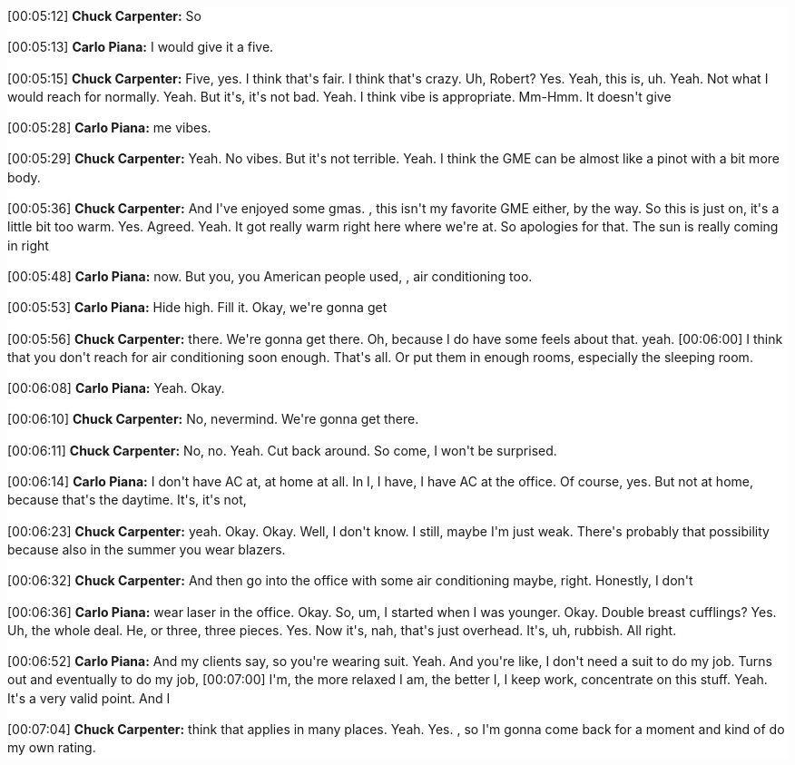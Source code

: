 [00:05:12] **Chuck Carpenter:** So

[00:05:13] **Carlo Piana:** I would give it a five.

[00:05:15] **Chuck Carpenter:** Five, yes. I think that's fair. I think that's
crazy. Uh, Robert? Yes. Yeah, this is, uh. Yeah. Not what I would reach for
normally. Yeah. But it's, it's not bad. Yeah. I think vibe is appropriate.
Mm-Hmm. It doesn't give

[00:05:28] **Carlo Piana:** me vibes.

[00:05:29] **Chuck Carpenter:** Yeah. No vibes. But it's not terrible. Yeah. I
think the GME can be almost like a pinot with a bit more body.

[00:05:36] **Chuck Carpenter:** And I've enjoyed some gmas. , this isn't my
favorite GME either, by the way. So this is just on, it's a little bit too warm.
Yes. Agreed. Yeah. It got really warm right here where we're at. So apologies
for that. The sun is really coming in right

[00:05:48] **Carlo Piana:** now. But you, you American people used, , air
conditioning too.

[00:05:53] **Carlo Piana:** Hide high. Fill it. Okay, we're gonna get

[00:05:56] **Chuck Carpenter:** there. We're gonna get there. Oh, because I do
have some feels about that. yeah. [00:06:00] I think that you don't reach for
air conditioning soon enough. That's all. Or put them in enough rooms,
especially the sleeping room.

[00:06:08] **Carlo Piana:** Yeah. Okay.

[00:06:10] **Chuck Carpenter:** No, nevermind. We're gonna get there.

[00:06:11] **Chuck Carpenter:** No, no. Yeah. Cut back around. So come, I won't
be surprised.

[00:06:14] **Carlo Piana:** I don't have AC at, at home at all. In I, I have, I
have AC at the office. Of course, yes. But not at home, because that's the
daytime. It's, it's not,

[00:06:23] **Chuck Carpenter:** yeah. Okay. Okay. Well, I don't know. I still,
maybe I'm just weak. There's probably that possibility because also in the
summer you wear blazers.

[00:06:32] **Chuck Carpenter:** And then go into the office with some air
conditioning maybe, right. Honestly, I don't

[00:06:36] **Carlo Piana:** wear laser in the office. Okay. So, um, I started
when I was younger. Okay. Double breast cufflings? Yes. Uh, the whole deal. He,
or three, three pieces. Yes. Now it's, nah, that's just overhead. It's, uh,
rubbish. All right.

[00:06:52] **Carlo Piana:** And my clients say, so you're wearing suit. Yeah.
And you're like, I don't need a suit to do my job. Turns out and eventually to
do my job, [00:07:00] I'm, the more relaxed I am, the better I, I keep work,
concentrate on this stuff. Yeah. It's a very valid point. And I

[00:07:04] **Chuck Carpenter:** think that applies in many places. Yeah. Yes. ,
so I'm gonna come back for a moment and kind of do my own rating.
